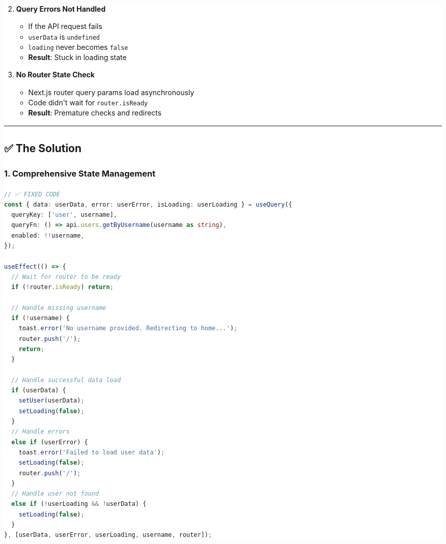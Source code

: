 2. **Query Errors Not Handled**
   - If the API request fails
   - `userData` is `undefined`
   - `loading` never becomes `false`
   - **Result**: Stuck in loading state

3. **No Router State Check**
   - Next.js router query params load asynchronously
   - Code didn't wait for `router.isReady`
   - **Result**: Premature checks and redirects

---

## ✅ **The Solution**

### **1. Comprehensive State Management**

```typescript
// ✅ FIXED CODE
const { data: userData, error: userError, isLoading: userLoading } = useQuery({
  queryKey: ['user', username],
  queryFn: () => api.users.getByUsername(username as string),
  enabled: !!username,
});

useEffect(() => {
  // Wait for router to be ready
  if (!router.isReady) return;
  
  // Handle missing username
  if (!username) {
    toast.error('No username provided. Redirecting to home...');
    router.push('/');
    return;
  }
  
  // Handle successful data load
  if (userData) {
    setUser(userData);
    setLoading(false);
  } 
  // Handle errors
  else if (userError) {
    toast.error('Failed to load user data');
    setLoading(false);
    router.push('/');
  } 
  // Handle user not found
  else if (!userLoading && !userData) {
    setLoading(false);
  }
}, [userData, userError, userLoading, username, router]);
```
